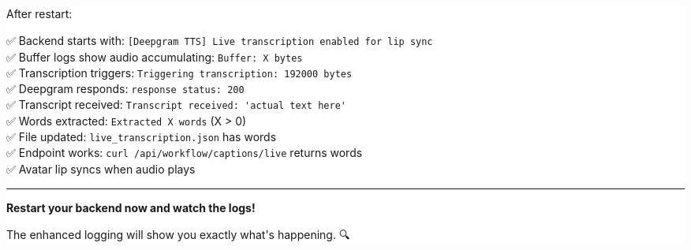 After restart:

✅ Backend starts with: `[Deepgram TTS] Live transcription enabled for lip sync`  
✅ Buffer logs show audio accumulating: `Buffer: X bytes`  
✅ Transcription triggers: `Triggering transcription: 192000 bytes`  
✅ Deepgram responds: `response status: 200`  
✅ Transcript received: `Transcript received: 'actual text here'`  
✅ Words extracted: `Extracted X words` (X > 0)  
✅ File updated: `live_transcription.json` has words  
✅ Endpoint works: `curl /api/workflow/captions/live` returns words  
✅ Avatar lip syncs when audio plays  

---

**Restart your backend now and watch the logs!** 

The enhanced logging will show you exactly what's happening. 🔍

